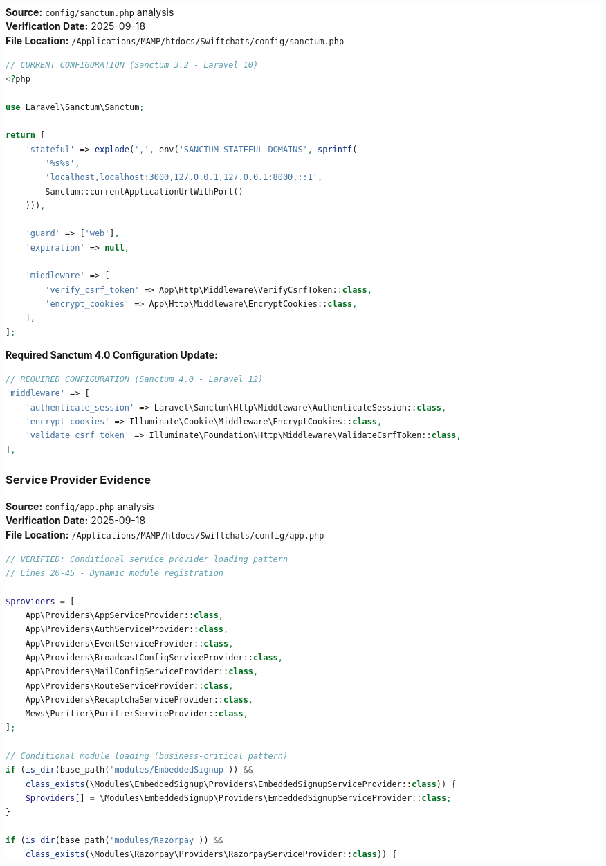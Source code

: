 **Source:** `config/sanctum.php` analysis  
**Verification Date:** 2025-09-18  
**File Location:** `/Applications/MAMP/htdocs/Swiftchats/config/sanctum.php`

```php
// CURRENT CONFIGURATION (Sanctum 3.2 - Laravel 10)
<?php

use Laravel\Sanctum\Sanctum;

return [
    'stateful' => explode(',', env('SANCTUM_STATEFUL_DOMAINS', sprintf(
        '%s%s',
        'localhost,localhost:3000,127.0.0.1,127.0.0.1:8000,::1',
        Sanctum::currentApplicationUrlWithPort()
    ))),

    'guard' => ['web'],
    'expiration' => null,

    'middleware' => [
        'verify_csrf_token' => App\Http\Middleware\VerifyCsrfToken::class,
        'encrypt_cookies' => App\Http\Middleware\EncryptCookies::class,
    ],
];
```

**Required Sanctum 4.0 Configuration Update:**
```php
// REQUIRED CONFIGURATION (Sanctum 4.0 - Laravel 12)
'middleware' => [
    'authenticate_session' => Laravel\Sanctum\Http\Middleware\AuthenticateSession::class,
    'encrypt_cookies' => Illuminate\Cookie\Middleware\EncryptCookies::class,
    'validate_csrf_token' => Illuminate\Foundation\Http\Middleware\ValidateCsrfToken::class,
],
```

### Service Provider Evidence

**Source:** `config/app.php` analysis  
**Verification Date:** 2025-09-18  
**File Location:** `/Applications/MAMP/htdocs/Swiftchats/config/app.php`

```php
// VERIFIED: Conditional service provider loading pattern
// Lines 20-45 - Dynamic module registration

$providers = [
    App\Providers\AppServiceProvider::class,
    App\Providers\AuthServiceProvider::class,
    App\Providers\EventServiceProvider::class,
    App\Providers\BroadcastConfigServiceProvider::class,
    App\Providers\MailConfigServiceProvider::class,
    App\Providers\RouteServiceProvider::class,
    App\Providers\RecaptchaServiceProvider::class,
    Mews\Purifier\PurifierServiceProvider::class,
];

// Conditional module loading (business-critical pattern)
if (is_dir(base_path('modules/EmbeddedSignup')) && 
    class_exists(\Modules\EmbeddedSignup\Providers\EmbeddedSignupServiceProvider::class)) {
    $providers[] = \Modules\EmbeddedSignup\Providers\EmbeddedSignupServiceProvider::class;
}

if (is_dir(base_path('modules/Razorpay')) && 
    class_exists(\Modules\Razorpay\Providers\RazorpayServiceProvider::class)) {
```